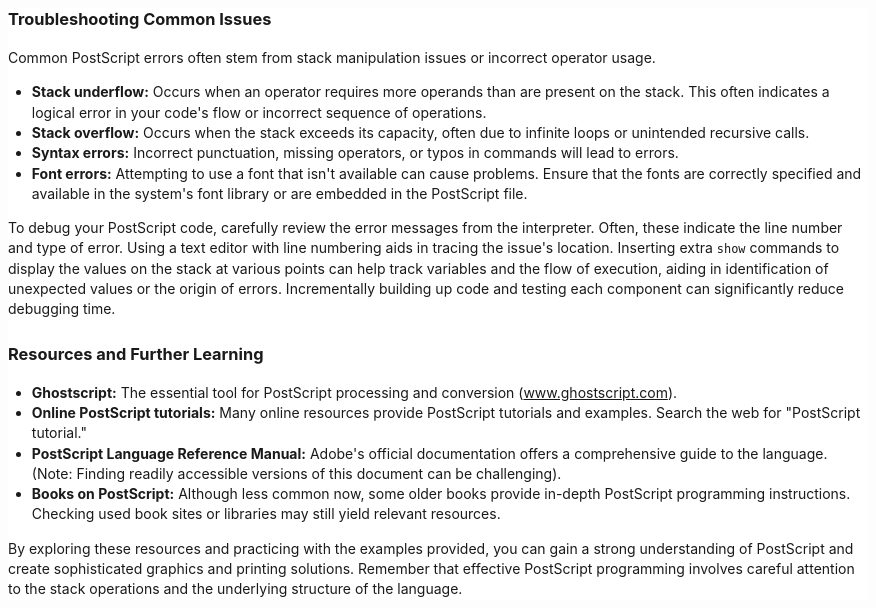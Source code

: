 
### Troubleshooting Common Issues

Common PostScript errors often stem from stack manipulation issues or incorrect operator usage.

* **Stack underflow:** Occurs when an operator requires more operands than are present on the stack. This often indicates a logical error in your code's flow or incorrect sequence of operations.
* **Stack overflow:** Occurs when the stack exceeds its capacity, often due to infinite loops or unintended recursive calls.
* **Syntax errors:**  Incorrect punctuation, missing operators, or typos in commands will lead to errors.
* **Font errors:**  Attempting to use a font that isn't available can cause problems.  Ensure that the fonts are correctly specified and available in the system's font library or are embedded in the PostScript file.


To debug your PostScript code, carefully review the error messages from the interpreter.  Often, these indicate the line number and type of error.  Using a text editor with line numbering aids in tracing the issue's location.  Inserting extra `show` commands to display the values on the stack at various points can help track variables and the flow of execution, aiding in identification of unexpected values or the origin of errors.  Incrementally building up code and testing each component can significantly reduce debugging time.


### Resources and Further Learning

* **Ghostscript:** The essential tool for PostScript processing and conversion (www.ghostscript.com).
* **Online PostScript tutorials:**  Many online resources provide PostScript tutorials and examples.  Search the web for "PostScript tutorial."
* **PostScript Language Reference Manual:** Adobe's official documentation offers a comprehensive guide to the language. (Note:  Finding readily accessible versions of this document can be challenging).
* **Books on PostScript:** Although less common now, some older books provide in-depth PostScript programming instructions.  Checking used book sites or libraries may still yield relevant resources.


By exploring these resources and practicing with the examples provided, you can gain a strong understanding of PostScript and create sophisticated graphics and printing solutions. Remember that effective PostScript programming involves careful attention to the stack operations and the underlying structure of the language.

